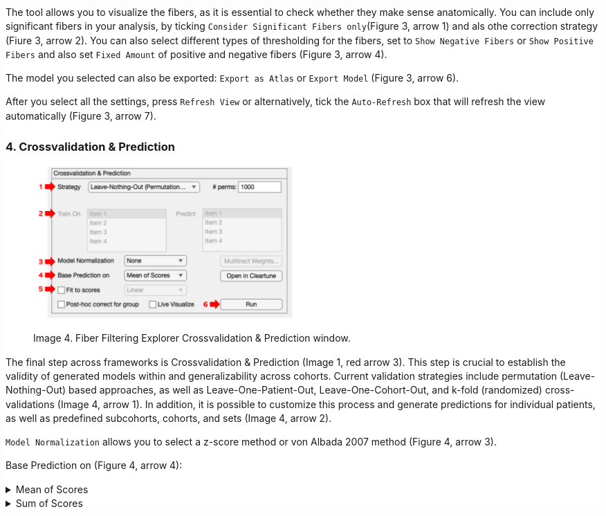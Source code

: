 The tool allows you to visualize the fibers, as it is essential to check whether they make sense anatomically. You can include only significant fibers in your analysis, by ticking `Consider Significant Fibers only`(Figure 3, arrow 1) and als othe correction strategy (Fiure 3, arrow 2). You can also select different types of thresholding for the fibers, set to `Show Negative Fibers` or `Show Positive Fibers` and also set `Fixed Amount` of positive and negative fibers (Figure 3, arrow 4).

The model you selected can also be exported: `Export as Atlas` or `Export Model` (Figure 3, arrow 6).

After you select all the settings, press `Refresh View` or alternatively, tick the `Auto-Refresh` box that will refresh the view automatically (Figure 3, arrow 7).

### 4. Crossvalidation & Prediction

<figure><img src="../../.gitbook/assets/image (14).png" alt="" width="375"><figcaption><p>Image 4. Fiber Filtering Explorer Crossvalidation &#x26; Prediction window.</p></figcaption></figure>

The final step across frameworks is Crossvalidation & Prediction (Image 1, red arrow 3). This step is crucial to establish the validity of generated models within and generalizability across cohorts. Current validation strategies include permutation (Leave-Nothing-Out) based approaches, as well as Leave-One-Patient-Out, Leave-One-Cohort-Out, and k-fold (randomized) cross-validations (Image 4, arrow 1). In addition, it is possible to customize this process and generate predictions for individual patients, as well as predefined subcohorts, cohorts, and sets (Image 4, arrow 2).

`Model Normalization` allows you to select a z-score method or von Albada 2007 method (Figure 4, arrow 3).&#x20;

Base Prediction on (Figure 4, arrow 4):&#x20;

<details><summary>Mean of Scores</summary></details>

<details><summary>Sum of Scores</summary></details>
